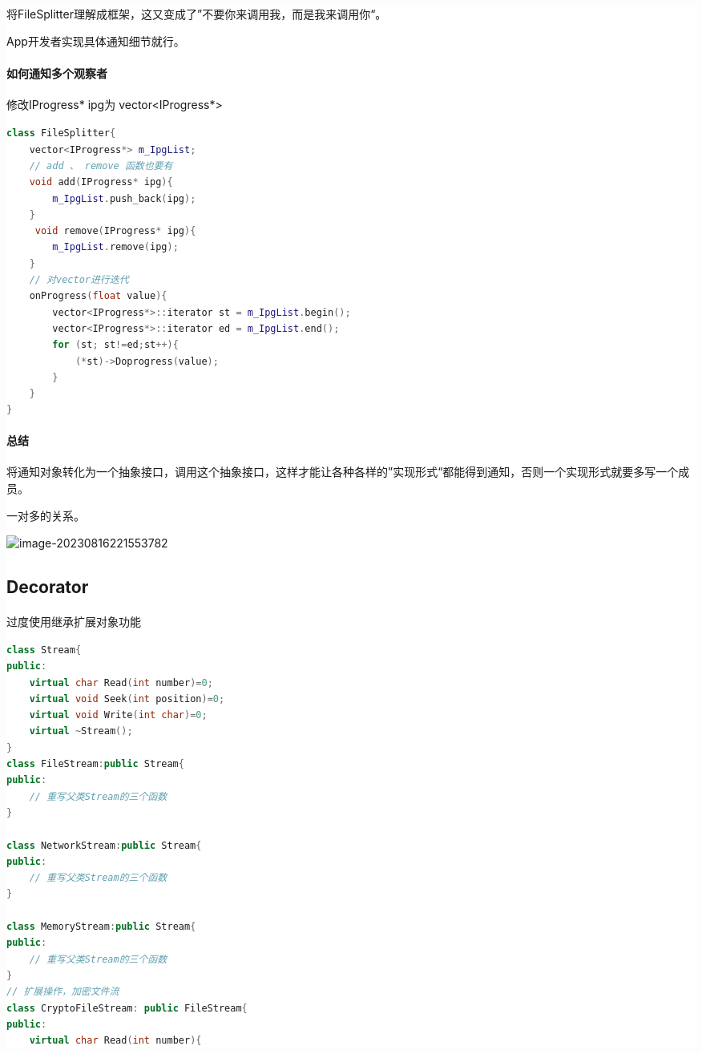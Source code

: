 将FileSplitter理解成框架，这又变成了”不要你来调用我，而是我来调用你“。

App开发者实现具体通知细节就行。

#### 如何通知多个观察者

修改IProgress* ipg为 vector<IProgress*>

```c++
class FileSplitter{
    vector<IProgress*> m_IpgList;
    // add 、 remove 函数也要有
    void add(IProgress* ipg){
        m_IpgList.push_back(ipg);
    }
     void remove(IProgress* ipg){
        m_IpgList.remove(ipg);
    }
    // 对vector进行迭代
    onProgress(float value){
        vector<IProgress*>::iterator st = m_IpgList.begin();
        vector<IProgress*>::iterator ed = m_IpgList.end();
        for (st; st!=ed;st++){
			(*st)->Doprogress(value);
        }
    }
}
```

#### 总结

将通知对象转化为一个抽象接口，调用这个抽象接口，这样才能让各种各样的”实现形式“都能得到通知，否则一个实现形式就要多写一个成员。

一对多的关系。

![image-20230816221553782](C:\Users\Dell\AppData\Roaming\Typora\typora-user-images\image-20230816221553782.png)

## Decorator

过度使用继承扩展对象功能

```c++
class Stream{
public:
    virtual char Read(int number)=0;
    virtual void Seek(int position)=0;
    virtual void Write(int char)=0;
    virtual ~Stream();   
}
class FileStream:public Stream{
public:
    // 重写父类Stream的三个函数
}

class NetworkStream:public Stream{
public:
    // 重写父类Stream的三个函数
}

class MemoryStream:public Stream{
public:
    // 重写父类Stream的三个函数
}
// 扩展操作，加密文件流
class CryptoFileStream: public FileStream{
public:
	virtual char Read(int number){
```